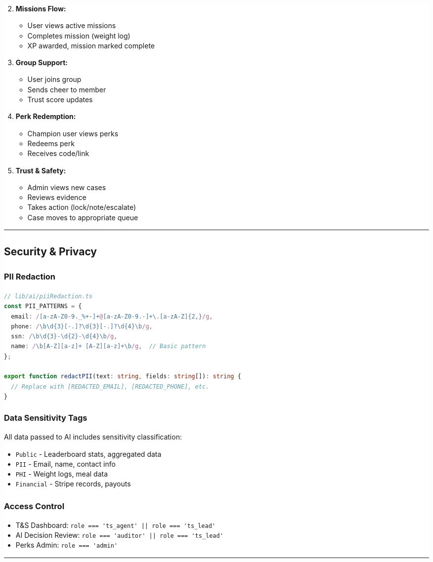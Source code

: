 2. **Missions Flow:**
   - User views active missions
   - Completes mission (weight log)
   - XP awarded, mission marked complete

3. **Group Support:**
   - User joins group
   - Sends cheer to member
   - Trust score updates

4. **Perk Redemption:**
   - Champion user views perks
   - Redeems perk
   - Receives code/link

5. **Trust & Safety:**
   - Admin views new cases
   - Reviews evidence
   - Takes action (lock/note/escalate)
   - Case moves to appropriate queue

---

## Security & Privacy

### PII Redaction
```typescript
// lib/ai/piiRedaction.ts
const PII_PATTERNS = {
  email: /[a-zA-Z0-9._%+-]+@[a-zA-Z0-9.-]+\.[a-zA-Z]{2,}/g,
  phone: /\b\d{3}[-.]?\d{3}[-.]?\d{4}\b/g,
  ssn: /\b\d{3}-\d{2}-\d{4}\b/g,
  name: /\b[A-Z][a-z]+ [A-Z][a-z]+\b/g,  // Basic pattern
};

export function redactPII(text: string, fields: string[]): string {
  // Replace with [REDACTED_EMAIL], [REDACTED_PHONE], etc.
}
```

### Data Sensitivity Tags
All data passed to AI includes sensitivity classification:
- `Public` - Leaderboard stats, aggregated data
- `PII` - Email, name, contact info
- `PHI` - Weight logs, meal data
- `Financial` - Stripe records, payouts

### Access Control
- T&S Dashboard: `role === 'ts_agent' || role === 'ts_lead'`
- AI Decision Review: `role === 'auditor' || role === 'ts_lead'`
- Perks Admin: `role === 'admin'`

---